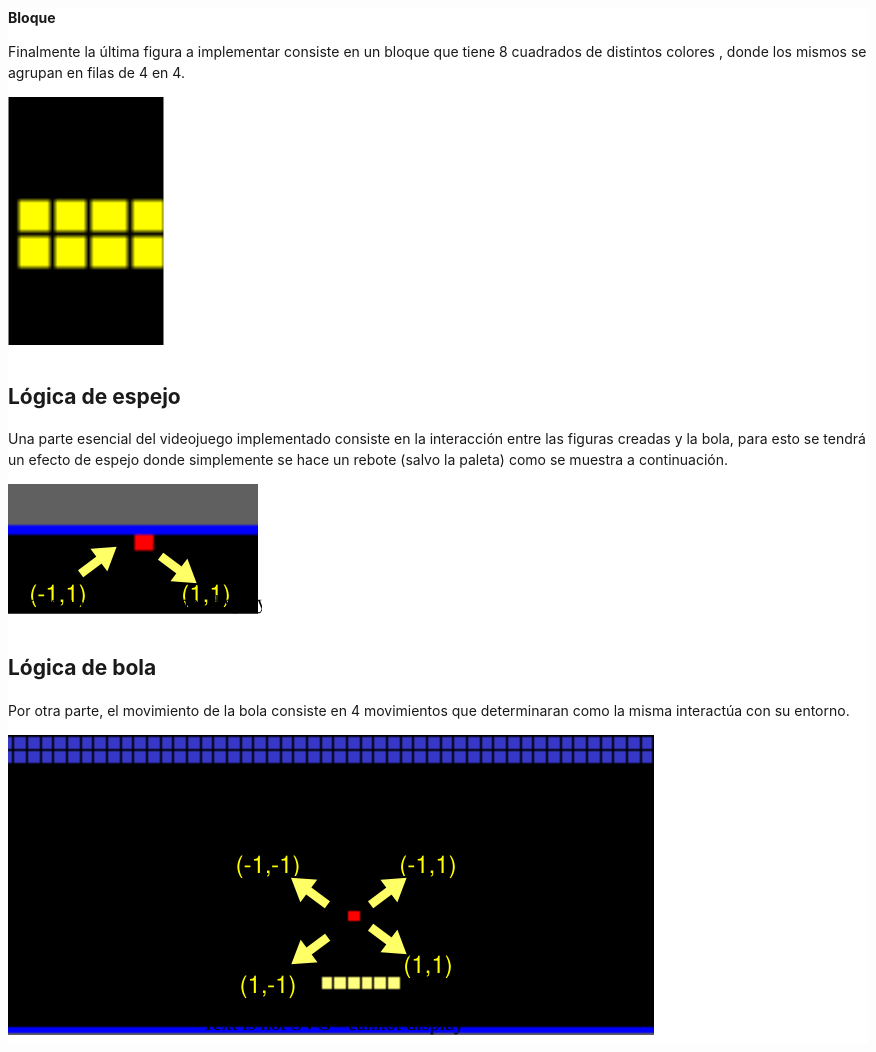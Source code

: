 **Bloque**

Finalmente la última figura a implementar consiste en un bloque que tiene 8 cuadrados de distintos colores , donde los mismos se agrupan en filas de 4 en 4.

![imagen de bloque](images/FigBlock.svg)

## Lógica de espejo

Una parte esencial del videojuego implementado consiste en la interacción entre las figuras creadas y la bola, para esto se tendrá un efecto de espejo donde simplemente se hace un rebote (salvo la paleta) como se muestra a continuación.

![imagen de representación de espejo](images/Espejo.svg)


## Lógica de bola

Por otra parte, el movimiento de la bola consiste en 4 movimientos que determinaran como la misma interactúa con su entorno.

![imagen de logica de bola](images/BolaLogica.svg)

